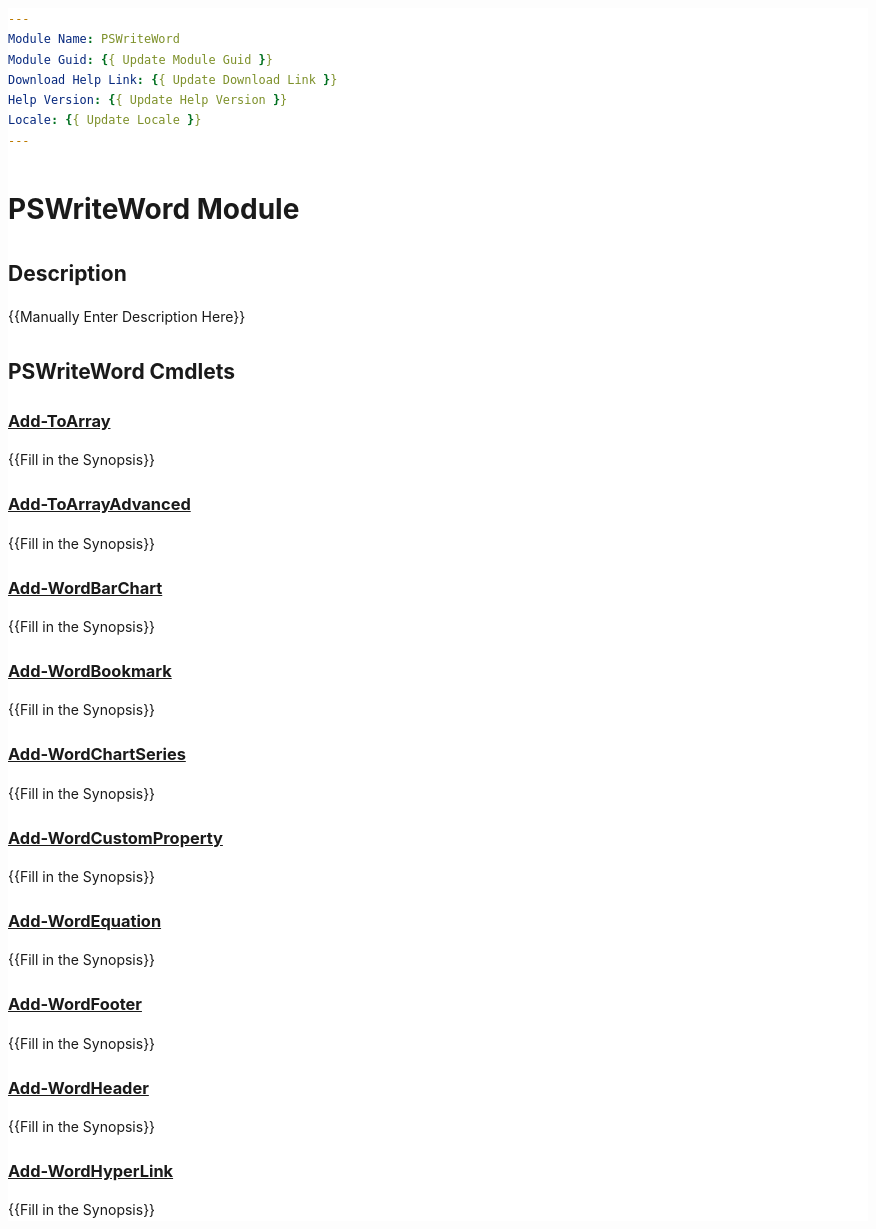 ```yaml
---
Module Name: PSWriteWord
Module Guid: {{ Update Module Guid }}
Download Help Link: {{ Update Download Link }}
Help Version: {{ Update Help Version }}
Locale: {{ Update Locale }}
---
```


# PSWriteWord Module
## Description
{{Manually Enter Description Here}}

## PSWriteWord Cmdlets
### [Add-ToArray](Add-ToArray.md)
{{Fill in the Synopsis}}

### [Add-ToArrayAdvanced](Add-ToArrayAdvanced.md)
{{Fill in the Synopsis}}

### [Add-WordBarChart](Add-WordBarChart.md)
{{Fill in the Synopsis}}

### [Add-WordBookmark](Add-WordBookmark.md)
{{Fill in the Synopsis}}

### [Add-WordChartSeries](Add-WordChartSeries.md)
{{Fill in the Synopsis}}

### [Add-WordCustomProperty](Add-WordCustomProperty.md)
{{Fill in the Synopsis}}

### [Add-WordEquation](Add-WordEquation.md)
{{Fill in the Synopsis}}

### [Add-WordFooter](Add-WordFooter.md)
{{Fill in the Synopsis}}

### [Add-WordHeader](Add-WordHeader.md)
{{Fill in the Synopsis}}

### [Add-WordHyperLink](Add-WordHyperLink.md)
{{Fill in the Synopsis}}

